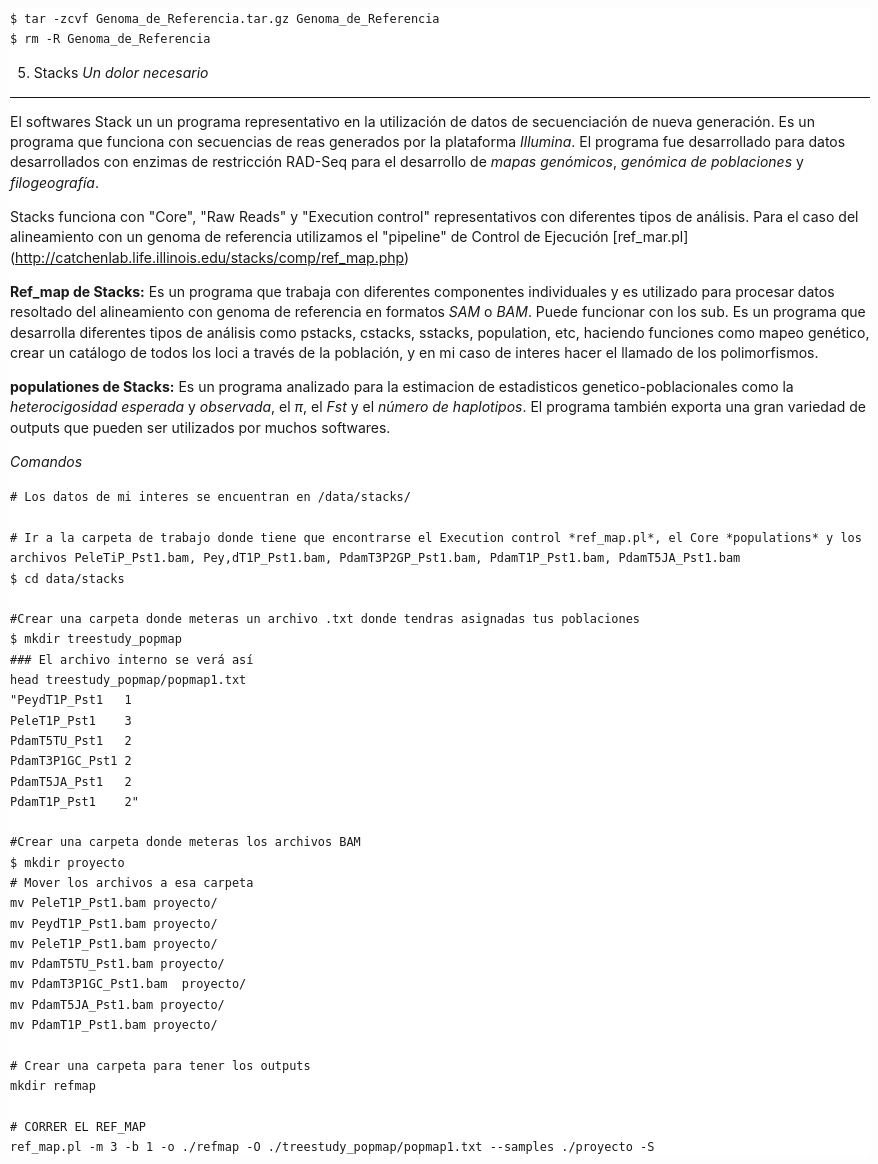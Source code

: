 ```
$ tar -zcvf Genoma_de_Referencia.tar.gz Genoma_de_Referencia
$ rm -R Genoma_de_Referencia
```


5. Stacks *Un dolor necesario*
----------------------------

El softwares Stack un un programa representativo en la utilización de datos de secuenciación de nueva generación. Es un programa que funciona con secuencias de reas generados por la plataforma *Illumina*. El programa fue desarrollado para datos desarrollados con enzimas de restricción RAD-Seq para el desarrollo de *mapas genómicos*, *genómica de poblaciones* y *filogeografía*.

Stacks funciona con "Core", "Raw Reads" y "Execution control" representativos con diferentes tipos de análisis. Para el caso del alineamiento con un genoma de referencia utilizamos el "pipeline" de Control de Ejecución [ref_mar.pl] (http://catchenlab.life.illinois.edu/stacks/comp/ref_map.php)
  

**Ref_map de Stacks:** Es un programa que trabaja con diferentes componentes individuales y es utilizado para procesar datos resoltado del alineamiento con genoma de referencia en formatos *SAM* o *BAM*. Puede funcionar con los sub. Es un programa que desarrolla diferentes tipos de análisis como pstacks, cstacks, sstacks, population, etc, haciendo funciones como mapeo genético, crear un catálogo de todos los loci a través de la población, y en mi caso de interes hacer el llamado de los polimorfismos.

**populationes de Stacks:** Es un programa analizado para la estimacion de estadisticos genetico-poblacionales como la *heterocigosidad esperada* y *observada*, el *π*, el *Fst* y el *número de haplotipos*. El programa también exporta una gran variedad de outputs que pueden ser utilizados por muchos softwares. 

*Comandos*

```
# Los datos de mi interes se encuentran en /data/stacks/

# Ir a la carpeta de trabajo donde tiene que encontrarse el Execution control *ref_map.pl*, el Core *populations* y los archivos PeleTiP_Pst1.bam, Pey,dT1P_Pst1.bam, PdamT3P2GP_Pst1.bam, PdamT1P_Pst1.bam, PdamT5JA_Pst1.bam
$ cd data/stacks

#Crear una carpeta donde meteras un archivo .txt donde tendras asignadas tus poblaciones
$ mkdir treestudy_popmap
### El archivo interno se verá así
head treestudy_popmap/popmap1.txt
"PeydT1P_Pst1	1
PeleT1P_Pst1	3
PdamT5TU_Pst1	2
PdamT3P1GC_Pst1	2
PdamT5JA_Pst1	2
PdamT1P_Pst1	2"

#Crear una carpeta donde meteras los archivos BAM
$ mkdir proyecto
# Mover los archivos a esa carpeta
mv PeleT1P_Pst1.bam proyecto/
mv PeydT1P_Pst1.bam	proyecto/
mv PeleT1P_Pst1.bam	proyecto/
mv PdamT5TU_Pst1.bam proyecto/	
mv PdamT3P1GC_Pst1.bam	proyecto/	
mv PdamT5JA_Pst1.bam proyecto/	
mv PdamT1P_Pst1.bam	proyecto/

# Crear una carpeta para tener los outputs
mkdir refmap

# CORRER EL REF_MAP
ref_map.pl -m 3 -b 1 -o ./refmap -O ./treestudy_popmap/popmap1.txt --samples ./proyecto -S 
```